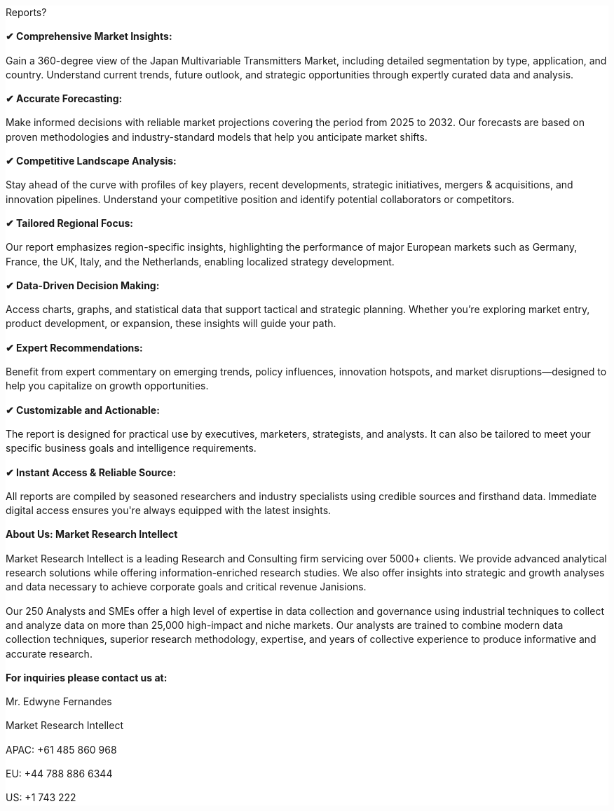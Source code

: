 Reports?</h2><p><strong>✔ Comprehensive Market Insights:</strong></p><p>Gain a 360-degree view of the Japan Multivariable Transmitters Market, including detailed segmentation by type, application, and country. Understand current trends, future outlook, and strategic opportunities through expertly curated data and analysis.</p><p><strong>✔ Accurate Forecasting:</strong></p><p>Make informed decisions with reliable market projections covering the period from 2025 to 2032. Our forecasts are based on proven methodologies and industry-standard models that help you anticipate market shifts.</p><p><strong>✔ Competitive Landscape Analysis:</strong></p><p>Stay ahead of the curve with profiles of key players, recent developments, strategic initiatives, mergers &amp; acquisitions, and innovation pipelines. Understand your competitive position and identify potential collaborators or competitors.</p><p><strong>✔ Tailored Regional Focus:</strong></p><p>Our report emphasizes region-specific insights, highlighting the performance of major European markets such as Germany, France, the UK, Italy, and the Netherlands, enabling localized strategy development.</p><p><strong>✔ Data-Driven Decision Making:</strong></p><p>Access charts, graphs, and statistical data that support tactical and strategic planning. Whether you&rsquo;re exploring market entry, product development, or expansion, these insights will guide your path.</p><p><strong>✔ Expert Recommendations:</strong></p><p>Benefit from expert commentary on emerging trends, policy influences, innovation hotspots, and market disruptions&mdash;designed to help you capitalize on growth opportunities.</p><p><strong>✔ Customizable and Actionable:</strong></p><p>The report is designed for practical use by executives, marketers, strategists, and analysts. It can also be tailored to meet your specific business goals and intelligence requirements.</p><p><strong>✔ Instant Access &amp; Reliable Source:</strong></p><p>All reports are compiled by seasoned researchers and industry specialists using credible sources and firsthand data. Immediate digital access ensures you're always equipped with the latest insights.</p><p><strong><span class="font-[700]">About Us: Market Research Intellect</span></strong></p><p><span class="">Market Research Intellect is a leading Research and Consulting firm servicing over 5000+ clients. We provide advanced analytical research solutions while offering information-enriched research studies.&nbsp;</span>We also offer insights into strategic and growth analyses and data necessary to achieve corporate goals and critical revenue Janisions.</p><p><span class="">Our 250 Analysts and SMEs offer a high level of expertise in data collection and governance using industrial techniques to collect and analyze data on more than 25,000 high-impact and niche markets. Our analysts are trained to combine modern data collection techniques, superior research methodology, expertise, and years of collective experience to produce informative and accurate research.</span></p><p><strong>For inquiries please contact us at:</strong></p><p>Mr. Edwyne Fernandes</p><p>Market Research Intellect</p><p>APAC: +61 485 860 968</p><p>EU: +44 788 886 6344</p><p>US: +1 743 222